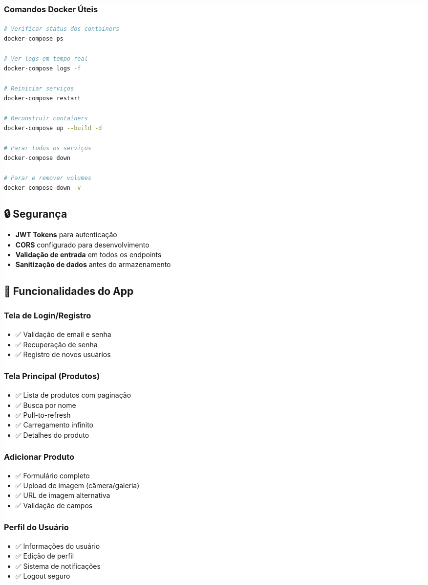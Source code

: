 ### Comandos Docker Úteis

```bash
# Verificar status dos containers
docker-compose ps

# Ver logs em tempo real
docker-compose logs -f

# Reiniciar serviços
docker-compose restart

# Reconstruir containers
docker-compose up --build -d

# Parar todos os serviços
docker-compose down

# Parar e remover volumes
docker-compose down -v
```

## 🔒 Segurança

- **JWT Tokens** para autenticação
- **CORS** configurado para desenvolvimento
- **Validação de entrada** em todos os endpoints
- **Sanitização de dados** antes do armazenamento

## 📱 Funcionalidades do App

### Tela de Login/Registro
- ✅ Validação de email e senha
- ✅ Recuperação de senha
- ✅ Registro de novos usuários

### Tela Principal (Produtos)
- ✅ Lista de produtos com paginação
- ✅ Busca por nome
- ✅ Pull-to-refresh
- ✅ Carregamento infinito
- ✅ Detalhes do produto

### Adicionar Produto
- ✅ Formulário completo
- ✅ Upload de imagem (câmera/galeria)
- ✅ URL de imagem alternativa
- ✅ Validação de campos

### Perfil do Usuário
- ✅ Informações do usuário
- ✅ Edição de perfil
- ✅ Sistema de notificações
- ✅ Logout seguro
